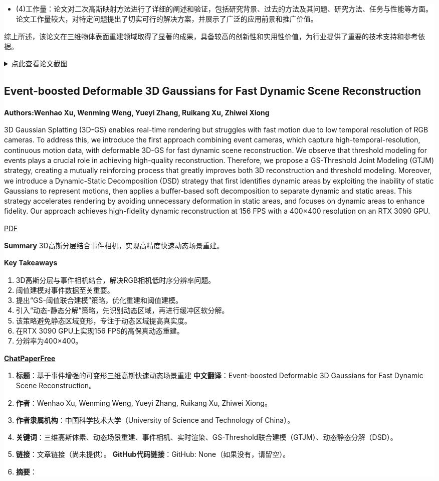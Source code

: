 - (4)工作量：论文对二次高斯映射方法进行了详细的阐述和验证，包括研究背景、过去的方法及其问题、研究方法、任务与性能等方面。论文工作量较大，对特定问题提出了切实可行的解决方案，并展示了广泛的应用前景和推广价值。

综上所述，该论文在三维物体表面重建领域取得了显著的成果，具备较高的创新性和实用性价值，为行业提供了重要的技术支持和参考依据。


<details><summary>点此查看论文截图</summary></details>




## Event-boosted Deformable 3D Gaussians for Fast Dynamic Scene   Reconstruction

**Authors:Wenhao Xu, Wenming Weng, Yueyi Zhang, Ruikang Xu, Zhiwei Xiong**

3D Gaussian Splatting (3D-GS) enables real-time rendering but struggles with fast motion due to low temporal resolution of RGB cameras. To address this, we introduce the first approach combining event cameras, which capture high-temporal-resolution, continuous motion data, with deformable 3D-GS for fast dynamic scene reconstruction. We observe that threshold modeling for events plays a crucial role in achieving high-quality reconstruction. Therefore, we propose a GS-Threshold Joint Modeling (GTJM) strategy, creating a mutually reinforcing process that greatly improves both 3D reconstruction and threshold modeling. Moreover, we introduce a Dynamic-Static Decomposition (DSD) strategy that first identifies dynamic areas by exploiting the inability of static Gaussians to represent motions, then applies a buffer-based soft decomposition to separate dynamic and static areas. This strategy accelerates rendering by avoiding unnecessary deformation in static areas, and focuses on dynamic areas to enhance fidelity. Our approach achieves high-fidelity dynamic reconstruction at 156 FPS with a 400$\times$400 resolution on an RTX 3090 GPU. 

[PDF](http://arxiv.org/abs/2411.16180v1) 

**Summary**
3D高斯分层结合事件相机，实现高精度快速动态场景重建。

**Key Takeaways**
1. 3D高斯分层与事件相机结合，解决RGB相机低时序分辨率问题。
2. 阈值建模对事件数据至关重要。
3. 提出“GS-阈值联合建模”策略，优化重建和阈值建模。
4. 引入“动态-静态分解”策略，先识别动态区域，再进行缓冲区软分解。
5. 该策略避免静态区域变形，专注于动态区域提高真实度。
6. 在RTX 3090 GPU上实现156 FPS的高保真动态重建。
7. 分辨率为400×400。

**[ChatPaperFree](https://huggingface.co/spaces/Kedreamix/ChatPaperFree)**

1. **标题**：基于事件增强的可变形三维高斯快速动态场景重建
**中文翻译**：Event-boosted Deformable 3D Gaussians for Fast Dynamic Scene Reconstruction。

2. **作者**：Wenhao Xu, Wenming Weng, Yueyi Zhang, Ruikang Xu, Zhiwei Xiong。

3. **作者隶属机构**：中国科学技术大学（University of Science and Technology of China）。

4. **关键词**：三维高斯体素、动态场景重建、事件相机、实时渲染、GS-Threshold联合建模（GTJM）、动态静态分解（DSD）。

5. **链接**：文章链接（尚未提供）。
**GitHub代码链接**：GitHub: None（如果没有，请留空）。

6. **摘要**：

